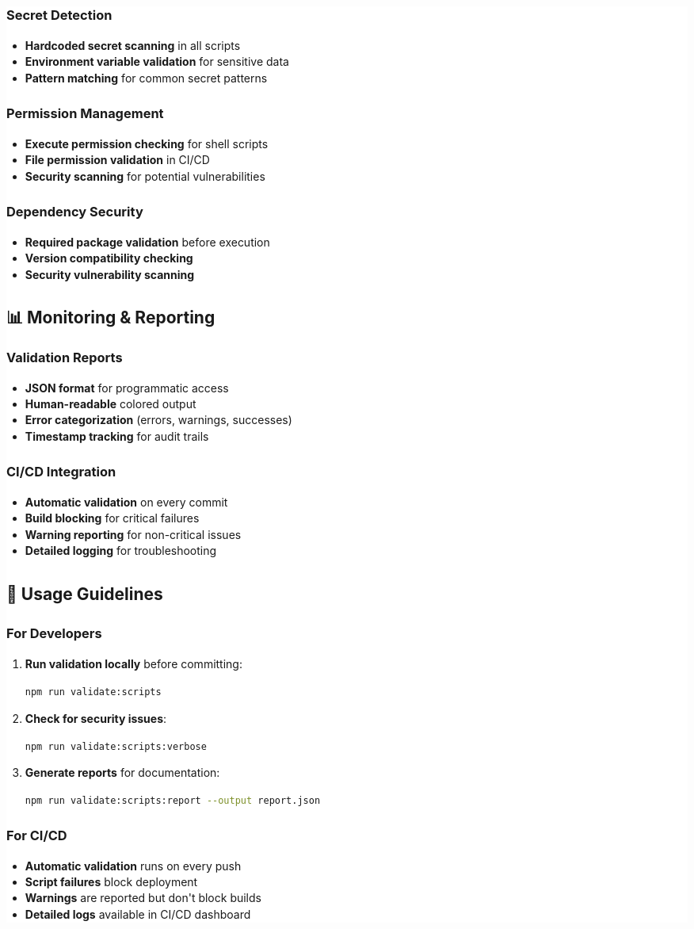 ### **Secret Detection**
- **Hardcoded secret scanning** in all scripts
- **Environment variable validation** for sensitive data
- **Pattern matching** for common secret patterns

### **Permission Management**
- **Execute permission checking** for shell scripts
- **File permission validation** in CI/CD
- **Security scanning** for potential vulnerabilities

### **Dependency Security**
- **Required package validation** before execution
- **Version compatibility checking**
- **Security vulnerability scanning**

## 📊 Monitoring & Reporting

### **Validation Reports**
- **JSON format** for programmatic access
- **Human-readable** colored output
- **Error categorization** (errors, warnings, successes)
- **Timestamp tracking** for audit trails

### **CI/CD Integration**
- **Automatic validation** on every commit
- **Build blocking** for critical failures
- **Warning reporting** for non-critical issues
- **Detailed logging** for troubleshooting

## 🚀 Usage Guidelines

### **For Developers**
1. **Run validation locally** before committing:
   ```bash
   npm run validate:scripts
   ```

2. **Check for security issues**:
   ```bash
   npm run validate:scripts:verbose
   ```

3. **Generate reports** for documentation:
   ```bash
   npm run validate:scripts:report --output report.json
   ```

### **For CI/CD**
- **Automatic validation** runs on every push
- **Script failures** block deployment
- **Warnings** are reported but don't block builds
- **Detailed logs** available in CI/CD dashboard
